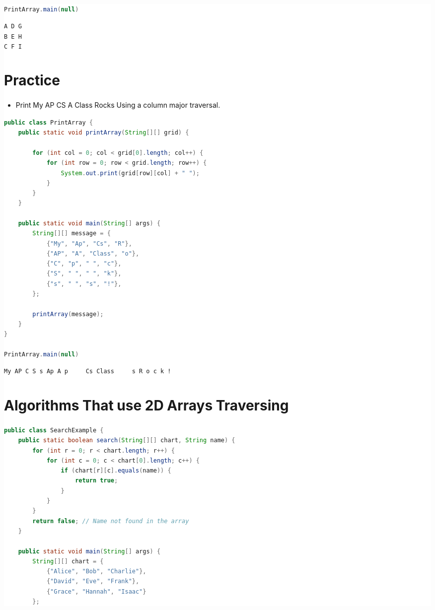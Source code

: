 ```java
PrintArray.main(null)
```

    A D G 
    B E H 
    C F I 


# Practice
- Print My AP CS A Class Rocks Using a column major traversal.


```java
public class PrintArray {
    public static void printArray(String[][] grid) {
        
        for (int col = 0; col < grid[0].length; col++) {
            for (int row = 0; row < grid.length; row++) {
                System.out.print(grid[row][col] + " ");
            }
        }
    }

    public static void main(String[] args) {
        String[][] message = {
            {"My", "Ap", "Cs", "R"},
            {"AP", "A", "Class", "o"},
            {"C", "p", " ", "c"},
            {"S", " ", " ", "k"},
            {"s", " ", "s", "!"},
        };

        printArray(message);
    }
}

PrintArray.main(null)

```

    My AP C S s Ap A p     Cs Class     s R o c k ! 

# Algorithms That use 2D Arrays Traversing 


```java
public class SearchExample {
    public static boolean search(String[][] chart, String name) {
        for (int r = 0; r < chart.length; r++) {
            for (int c = 0; c < chart[0].length; c++) {
                if (chart[r][c].equals(name)) {
                    return true;
                }
            }
        }
        return false; // Name not found in the array
    }

    public static void main(String[] args) {
        String[][] chart = {
            {"Alice", "Bob", "Charlie"},
            {"David", "Eve", "Frank"},
            {"Grace", "Hannah", "Isaac"}
        };
```